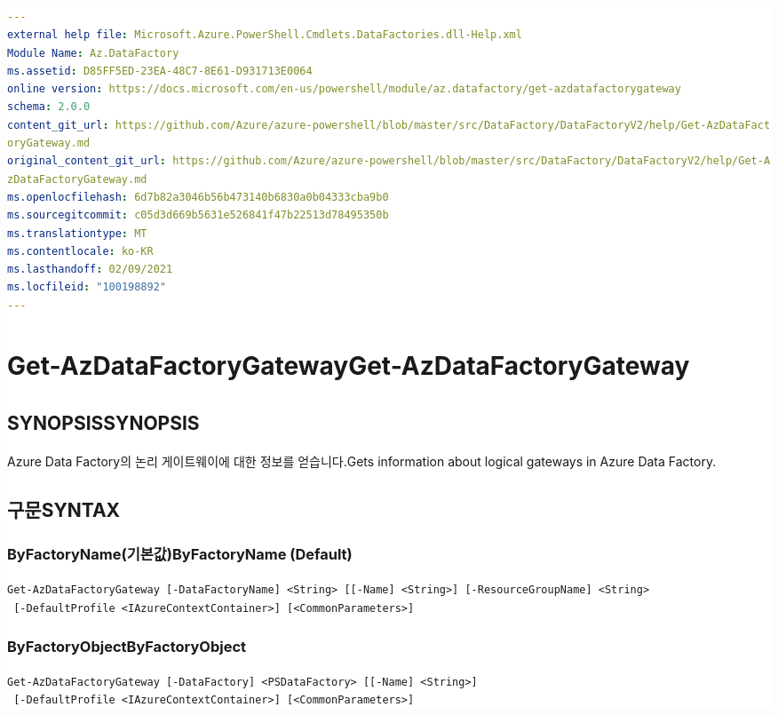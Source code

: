 ```yaml
---
external help file: Microsoft.Azure.PowerShell.Cmdlets.DataFactories.dll-Help.xml
Module Name: Az.DataFactory
ms.assetid: D85FF5ED-23EA-48C7-8E61-D931713E0064
online version: https://docs.microsoft.com/en-us/powershell/module/az.datafactory/get-azdatafactorygateway
schema: 2.0.0
content_git_url: https://github.com/Azure/azure-powershell/blob/master/src/DataFactory/DataFactoryV2/help/Get-AzDataFactoryGateway.md
original_content_git_url: https://github.com/Azure/azure-powershell/blob/master/src/DataFactory/DataFactoryV2/help/Get-AzDataFactoryGateway.md
ms.openlocfilehash: 6d7b82a3046b56b473140b6830a0b04333cba9b0
ms.sourcegitcommit: c05d3d669b5631e526841f47b22513d78495350b
ms.translationtype: MT
ms.contentlocale: ko-KR
ms.lasthandoff: 02/09/2021
ms.locfileid: "100198892"
---
```

# <span data-ttu-id="a8333-101">Get-AzDataFactoryGateway</span><span class="sxs-lookup"><span data-stu-id="a8333-101">Get-AzDataFactoryGateway</span></span>

## <span data-ttu-id="a8333-102">SYNOPSIS</span><span class="sxs-lookup"><span data-stu-id="a8333-102">SYNOPSIS</span></span>
<span data-ttu-id="a8333-103">Azure Data Factory의 논리 게이트웨이에 대한 정보를 얻습니다.</span><span class="sxs-lookup"><span data-stu-id="a8333-103">Gets information about logical gateways in Azure Data Factory.</span></span>

## <span data-ttu-id="a8333-104">구문</span><span class="sxs-lookup"><span data-stu-id="a8333-104">SYNTAX</span></span>

### <span data-ttu-id="a8333-105">ByFactoryName(기본값)</span><span class="sxs-lookup"><span data-stu-id="a8333-105">ByFactoryName (Default)</span></span>
```
Get-AzDataFactoryGateway [-DataFactoryName] <String> [[-Name] <String>] [-ResourceGroupName] <String>
 [-DefaultProfile <IAzureContextContainer>] [<CommonParameters>]
```

### <span data-ttu-id="a8333-106">ByFactoryObject</span><span class="sxs-lookup"><span data-stu-id="a8333-106">ByFactoryObject</span></span>
```
Get-AzDataFactoryGateway [-DataFactory] <PSDataFactory> [[-Name] <String>]
 [-DefaultProfile <IAzureContextContainer>] [<CommonParameters>]
```

